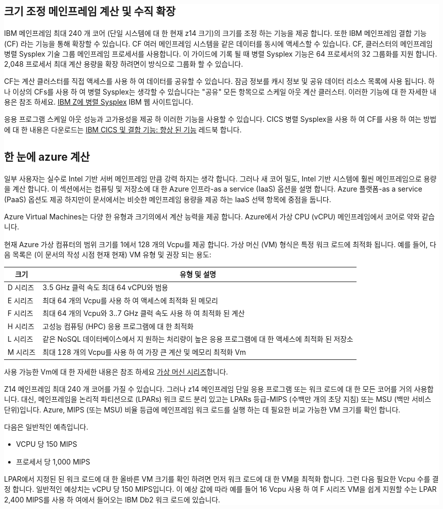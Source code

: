 ## <a name="scaling-mainframe-compute-up-and-out"></a>크기 조정 메인프레임 계산 및 수직 확장

IBM 메인프레임 최대 240 개 코어 (단일 시스템에 대 한 현재 z14 크기)의 크기를 조정 하는 기능을 제공 합니다. 또한 IBM 메인프레임 결합 기능 (CF) 라는 기능을 통해 확장할 수 있습니다. CF 여러 메인프레임 시스템을 같은 데이터를 동시에 액세스할 수 있습니다. CF, 클러스터의 메인프레임 병렬 Sysplex 기술 그룹 메인프레임 프로세서를 사용합니다. 이 가이드에 기록 될 때 병렬 Sysplex 기능은 64 프로세서의 32 그룹화를 지원 합니다. 2,048 프로세서 최대 계산 용량을 확장 하려면이 방식으로 그룹화 할 수 있습니다.

CF는 계산 클러스터를 직접 액세스를 사용 하 여 데이터를 공유할 수 있습니다. 잠금 정보를 캐시 정보 및 공유 데이터 리소스 목록에 사용 됩니다. 하나 이상의 CFs를 사용 하 여 병렬 Sysplex는 생각할 수 있습니다는 "공유" 모든 항목으로 스케일 아웃 계산 클러스터. 이러한 기능에 대 한 자세한 내용은 참조 하세요. [IBM Z에 병렬 Sysplex](https://www.ibm.com/it-infrastructure/z/technologies/parallel-sysplex-resources) IBM 웹 사이트입니다.

응용 프로그램 스케일 아웃 성능과 고가용성을 제공 하 이러한 기능을 사용할 수 있습니다. CICS 병렬 Sysplex을 사용 하 여 CF를 사용 하 여는 방법에 대 한 내용은 다운로드는 [IBM CICS 및 결합 기능: 향상 된 기능](http://www.redbooks.ibm.com/redbooks/pdfs/sg248420.pdf) 레드북 합니다.

## <a name="azure-compute-at-a-glance"></a>한 눈에 azure 계산

일부 사용자는 실수로 Intel 기반 서버 메인프레임 만큼 강력 하지는 생각 합니다. 그러나 새 코어 밀도, Intel 기반 시스템에 훨씬 메인프레임으로 용량을 계산 합니다. 이 섹션에서는 컴퓨팅 및 저장소에 대 한 Azure 인프라-as a service (IaaS) 옵션을 설명 합니다. Azure 플랫폼-as a service (PaaS) 옵션도 제공 하지만이 문서에서는 비슷한 메인프레임 용량을 제공 하는 IaaS 선택 항목에 중점을 둡니다.

Azure Virtual Machines는 다양 한 유형과 크기의에서 계산 능력을 제공 합니다. Azure에서 가상 CPU (vCPU) 메인프레임에서 코어로 약와 같습니다.

현재 Azure 가상 컴퓨터의 범위 크기를 1에서 128 개의 Vcpu를 제공 합니다. 가상 머신 (VM) 형식은 특정 워크 로드에 최적화 됩니다. 예를 들어, 다음 목록은 (이 문서의 작성 시점 현재 현재) VM 유형 및 권장 되는 용도:

| 크기     | 유형 및 설명                                                                 |
|----------|--------------------------------------------------------------------------------------|
| D 시리즈 | 3.5 GHz 클럭 속도 최대 64 vCPU와 범용                           |
| E 시리즈 | 최대 64 개의 Vcpu를 사용 하 여 액세스에 최적화 된 메모리                                                 |
| F 시리즈 | 최대 64 개의 Vcpu와 3..7 GHz 클럭 속도 사용 하 여 최적화 된 계산                       |
| H 시리즈 | 고성능 컴퓨팅 (HPC) 응용 프로그램에 대 한 최적화                          |
| L 시리즈 | 같은 NoSQL 데이터베이스에서 지 원하는 처리량이 높은 응용 프로그램에 대 한 액세스에 최적화 된 저장소 |
| M 시리즈 | 최대 128 개의 Vcpu를 사용 하 여 가장 큰 계산 및 메모리 최적화 Vm                        |

사용 가능한 Vm에 대 한 자세한 내용은 참조 하세요 [가상 머신 시리즈](https://azure.microsoft.com/pricing/details/virtual-machines/series/)합니다.

Z14 메인프레임 최대 240 개 코어를 가질 수 있습니다. 그러나 z14 메인프레임 단일 응용 프로그램 또는 워크 로드에 대 한 모든 코어를 거의 사용합니다. 대신, 메인프레임을 논리적 파티션으로 (LPARs) 워크 로드 분리 있고는 LPARs 등급-MIPS (수백만 개의 초당 지침) 또는 MSU (백만 서비스 단위)입니다. Azure, MIPS (또는 MSU) 비율 등급에 메인프레임 워크 로드를 실행 하는 데 필요한 비교 가능한 VM 크기를 확인 합니다.

다음은 일반적인 예측입니다.

-   VCPU 당 150 MIPS

-   프로세서 당 1,000 MIPS

LPAR에서 지정된 된 워크 로드에 대 한 올바른 VM 크기를 확인 하려면 먼저 워크 로드에 대 한 VM을 최적화 합니다. 그런 다음 필요한 Vcpu 수를 결정 합니다. 일반적인 예상치는 vCPU 당 150 MIPS입니다. 이 예상 값에 따라 예를 들어 16 Vcpu 사용 하 여 F 시리즈 VM을 쉽게 지원할 수는 LPAR 2,400 MIPS를 사용 하 여에서 들어오는 IBM Db2 워크 로드에 있습니다.
